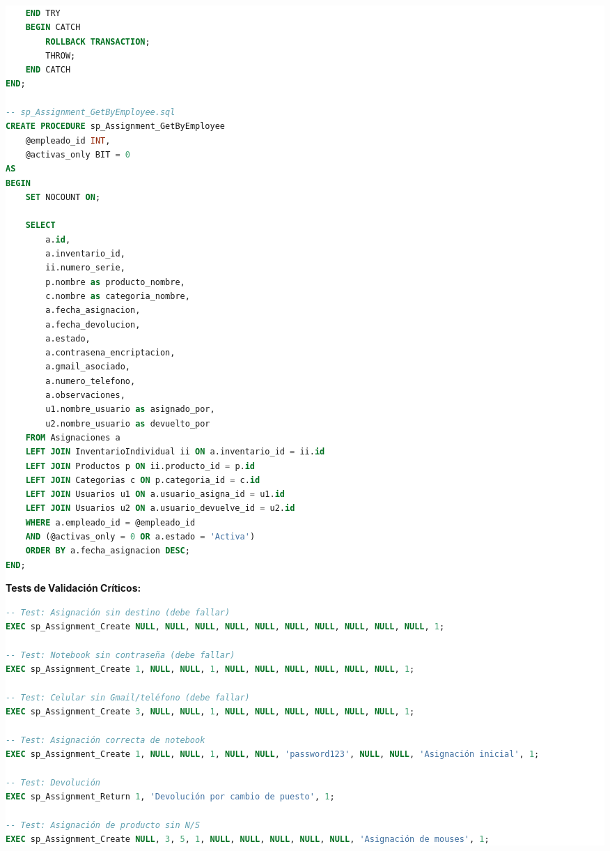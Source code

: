 ```sql
    END TRY
    BEGIN CATCH
        ROLLBACK TRANSACTION;
        THROW;
    END CATCH
END;

-- sp_Assignment_GetByEmployee.sql
CREATE PROCEDURE sp_Assignment_GetByEmployee
    @empleado_id INT,
    @activas_only BIT = 0
AS
BEGIN
    SET NOCOUNT ON;
    
    SELECT 
        a.id,
        a.inventario_id,
        ii.numero_serie,
        p.nombre as producto_nombre,
        c.nombre as categoria_nombre,
        a.fecha_asignacion,
        a.fecha_devolucion,
        a.estado,
        a.contrasena_encriptacion,
        a.gmail_asociado,
        a.numero_telefono,
        a.observaciones,
        u1.nombre_usuario as asignado_por,
        u2.nombre_usuario as devuelto_por
    FROM Asignaciones a
    LEFT JOIN InventarioIndividual ii ON a.inventario_id = ii.id
    LEFT JOIN Productos p ON ii.producto_id = p.id
    LEFT JOIN Categorias c ON p.categoria_id = c.id
    LEFT JOIN Usuarios u1 ON a.usuario_asigna_id = u1.id
    LEFT JOIN Usuarios u2 ON a.usuario_devuelve_id = u2.id
    WHERE a.empleado_id = @empleado_id
    AND (@activas_only = 0 OR a.estado = 'Activa')
    ORDER BY a.fecha_asignacion DESC;
END;
```

**Tests de Validación Críticos:**
```sql
-- Test: Asignación sin destino (debe fallar)
EXEC sp_Assignment_Create NULL, NULL, NULL, NULL, NULL, NULL, NULL, NULL, NULL, NULL, 1;

-- Test: Notebook sin contraseña (debe fallar)
EXEC sp_Assignment_Create 1, NULL, NULL, 1, NULL, NULL, NULL, NULL, NULL, NULL, 1;

-- Test: Celular sin Gmail/teléfono (debe fallar)
EXEC sp_Assignment_Create 3, NULL, NULL, 1, NULL, NULL, NULL, NULL, NULL, NULL, 1;

-- Test: Asignación correcta de notebook
EXEC sp_Assignment_Create 1, NULL, NULL, 1, NULL, NULL, 'password123', NULL, NULL, 'Asignación inicial', 1;

-- Test: Devolución
EXEC sp_Assignment_Return 1, 'Devolución por cambio de puesto', 1;

-- Test: Asignación de producto sin N/S
EXEC sp_Assignment_Create NULL, 3, 5, 1, NULL, NULL, NULL, NULL, NULL, 'Asignación de mouses', 1;
```
